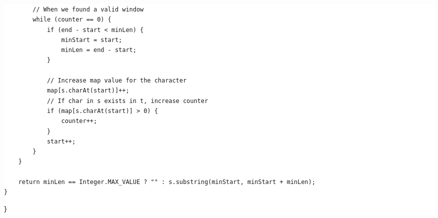             // When we found a valid window
            while (counter == 0) {
                if (end - start < minLen) {
                    minStart = start;
                    minLen = end - start;
                }
                
                // Increase map value for the character
                map[s.charAt(start)]++;
                // If char in s exists in t, increase counter
                if (map[s.charAt(start)] > 0) {
                    counter++;
                }
                start++;
            }
        }
        
        return minLen == Integer.MAX_VALUE ? "" : s.substring(minStart, minStart + minLen);
    }
}